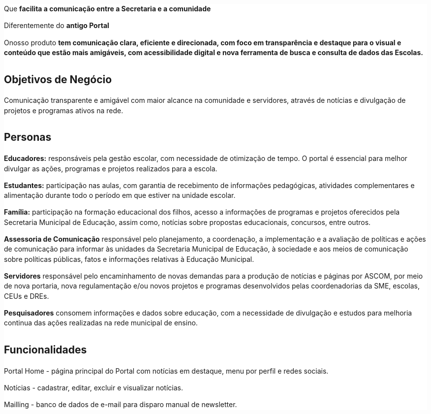 Que  **facilita a comunicação entre a Secretaria e a comunidade**  

Diferentemente do  **antigo Portal**  

Onosso produto  **tem comunicação clara, eficiente e direcionada, com foco em transparência e destaque para o visual e conteúdo que estão mais amigáveis, com acessibilidade digital e nova ferramenta de busca e consulta de dados das Escolas.**

## [](https://github.com/prefeiturasp/SME-Portal-Institucional/blob/master/README.md#objetivos-de-neg%C3%B3cio)[](https://github.com/prefeiturasp/SME/blob/master/docs/TemplateREADME.md#objetivos-de-neg%C3%B3cio)Objetivos de Negócio

Comunicação transparente e amigável com maior alcance na comunidade e servidores, através de notícias e divulgação de projetos e programas ativos na rede.

## [](https://github.com/prefeiturasp/SME-Portal-Institucional/blob/master/README.md#personas)[](https://github.com/prefeiturasp/SME/blob/master/docs/TemplateREADME.md#personas)Personas

**Educadores:**  responsáveis pela gestão escolar, com necessidade de otimização de tempo. O portal é essencial para melhor divulgar as ações, programas e projetos realizados para a escola.

**Estudantes:** participação nas aulas, com garantia de recebimento de informações pedagógicas, atividades complementares e alimentação durante todo o período em que estiver na unidade escolar.

**Família:** participação na formação educacional dos filhos, acesso a informações de programas e projetos oferecidos pela Secretaria Municipal de Educação, assim como, notícias sobre propostas educacionais, concursos, entre outros.

**Assessoria de Comunicação** responsável  pelo planejamento, a coordenação, a implementação e a avaliação de políticas e ações de comunicação para informar às unidades da Secretaria Municipal de Educação, à sociedade e aos meios de comunicação sobre políticas públicas, fatos e informações relativas à Educação Municipal.

**Servidores** responsável pelo encaminhamento de novas demandas para a produção de notícias e páginas por ASCOM, por meio de nova portaria, nova regulamentação e/ou novos projetos e programas desenvolvidos pelas coordenadorias da SME, escolas, CEUs e DREs.

**Pesquisadores** consomem informações e dados sobre educação, com a necessidade de divulgação e estudos para melhoria continua das ações realizadas na rede municipal de ensino.

## [](https://github.com/prefeiturasp/SME-Portal-Institucional/blob/master/README.md#funcionalidades)[](https://github.com/prefeiturasp/SME/blob/master/docs/TemplateREADME.md#funcionalidades)Funcionalidades

Portal Home - página principal do Portal com notícias em destaque,  menu por perfil e redes sociais.

Notícias - cadastrar, editar, excluir e visualizar notícias.

Mailling - banco de dados de e-mail para disparo manual de newsletter.
